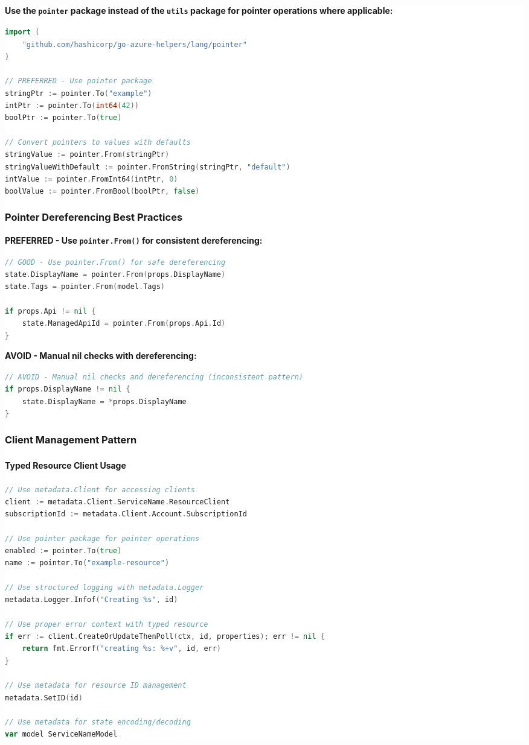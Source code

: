 **Use the `pointer` package instead of the `utils` package for pointer operations where applicable:**

```go
import (
    "github.com/hashicorp/go-azure-helpers/lang/pointer"
)

// PREFERRED - Use pointer package
stringPtr := pointer.To("example")
intPtr := pointer.To(int64(42))
boolPtr := pointer.To(true)

// Convert pointers to values with defaults
stringValue := pointer.From(stringPtr)
stringValueWithDefault := pointer.FromString(stringPtr, "default")
intValue := pointer.FromInt64(intPtr, 0)
boolValue := pointer.FromBool(boolPtr, false)
```

### Pointer Dereferencing Best Practices

**PREFERRED - Use `pointer.From()` for consistent dereferencing:**
```go
// GOOD - Use pointer.From() for safe dereferencing
state.DisplayName = pointer.From(props.DisplayName)
state.Tags = pointer.From(model.Tags)

if props.Api != nil {
    state.ManagedApiId = pointer.From(props.Api.Id)
}
```

**AVOID - Manual nil checks with dereferencing:**
```go
// AVOID - Manual nil checks and dereferencing (inconsistent pattern)
if props.DisplayName != nil {
    state.DisplayName = *props.DisplayName
}
```

### Client Management Pattern

#### Typed Resource Client Usage
```go
// Use metadata.Client for accessing clients
client := metadata.Client.ServiceName.ResourceClient
subscriptionId := metadata.Client.Account.SubscriptionId

// Use pointer package for pointer operations
enabled := pointer.To(true)
name := pointer.To("example-resource")

// Use structured logging with metadata.Logger
metadata.Logger.Infof("Creating %s", id)

// Use proper error context with typed resource
if err := client.CreateOrUpdateThenPoll(ctx, id, properties); err != nil {
    return fmt.Errorf("creating %s: %+v", id, err)
}

// Use metadata for resource ID management
metadata.SetID(id)

// Use metadata for state encoding/decoding
var model ServiceNameModel
```